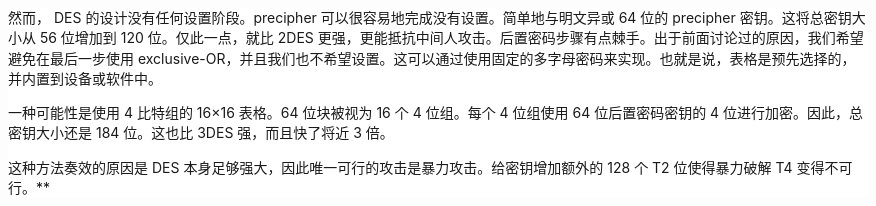 然而， DES 的设计没有任何设置阶段。precipher 可以很容易地完成没有设置。简单地与明文异或 64 位的 precipher 密钥。这将总密钥大小从 56 位增加到 120 位。仅此一点，就比 2DES 更强，更能抵抗中间人攻击。后置密码步骤有点棘手。出于前面讨论过的原因，我们希望避免在最后一步使用 exclusive-OR，并且我们也不希望设置。这可以通过使用固定的多字母密码来实现。也就是说，表格是预先选择的，并内置到设备或软件中。

一种可能性是使用 4 比特组的 16×16 表格。64 位块被视为 16 个 4 位组。每个 4 位组使用 64 位后置密码密钥的 4 位进行加密。因此，总密钥大小还是 184 位。这也比 3DES 强，而且快了将近 3 倍。

这种方法奏效的原因是 DES 本身足够强大，因此唯一可行的攻击是暴力攻击。给密钥增加额外的 128 个 T2 位使得暴力破解 T4 变得不可行。**